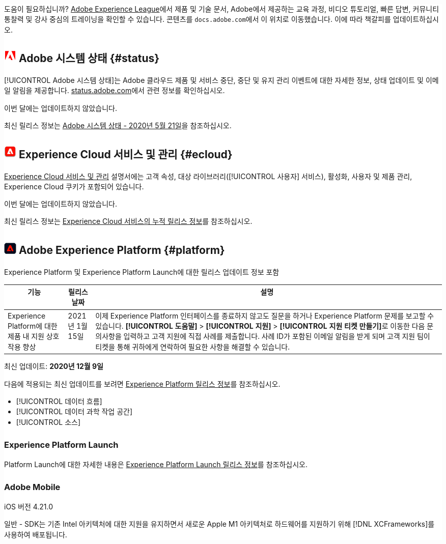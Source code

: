도움이 필요하십니까? [Adobe Experience League](https://experienceleague.adobe.com/#home)에서 제품 및 기술 문서, Adobe에서 제공하는 교육 과정, 비디오 튜토리얼, 빠른 답변, 커뮤니티 통찰력 및 강사 중심의 트레이닝을 확인할 수 있습니다. 콘텐츠를 `docs.adobe.com`에서 이 위치로 이동했습니다. 이에 따라 책갈피를 업데이트하십시오.

## ![아이콘](/assets/adobe.png) Adobe 시스템 상태 {#status}

[!UICONTROL Adobe 시스템 상태]는 Adobe 클라우드 제품 및 서비스 중단, 중단 및 유지 관리 이벤트에 대한 자세한 정보, 상태 업데이트 및 이메일 알림을 제공합니다. [status.adobe.com](https://status.adobe.com/)에서 관련 정보를 확인하십시오.

이번 달에는 업데이트하지 않았습니다.

최신 릴리스 정보는 [Adobe 시스템 상태 - 2020년 5월 21일](https://docs.adobe.com/content/help/ko-KR/release-notes/experience-cloud/previous/2020/05212020.html#status)을 참조하십시오.

## ![아이콘](/assets/ec_appicon_24.png) Experience Cloud 서비스 및 관리 {#ecloud}

[Experience Cloud 서비스 및 관리](https://docs.adobe.com/content/help/ko-KR/core-services/interface/experience-cloud.html) 설명서에는 고객 속성, 대상 라이브러리([!UICONTROL 사용자] 서비스), 활성화, 사용자 및 제품 관리, Experience Cloud 쿠키가 포함되어 있습니다.

이번 달에는 업데이트하지 않았습니다.

최신 릴리스 정보는 [Experience Cloud 서비스의 누적 릴리스 정보](https://docs.adobe.com/content/help/ko-KR/core-services/interface/release-notes/release-notes.html)를 참조하십시오.

## ![아이콘](/assets/experience_platform_appicon_24.png) Adobe Experience Platform {#platform}

Experience Platform 및 Experience Platform Launch에 대한 릴리스 업데이트 정보 포함

| 기능 | 릴리스 날짜 | 설명 |
| ------- | ------| ------- |
| Experience Platform에 대한 제품 내 지원 상호 작용 향상 | 2021년 1월 15일 | 이제 Experience Platform 인터페이스를 종료하지 않고도 질문을 하거나 Experience Platform 문제를 보고할 수 있습니다. **[!UICONTROL 도움말]** > **[!UICONTROL 지원]** > **[!UICONTROL 지원 티켓 만들기]**&#x200B;로 이동한 다음 문의사항을 입력하고 고객 지원에 직접 사례를 제출합니다. 사례 ID가 포함된 이메일 알림을 받게 되며 고객 지원 팀이 티켓을 통해 귀하에게 연락하여 필요한 사항을 해결할 수 있습니다. |

최신 업데이트: **2020년 12월 9일**

다음에 적용되는 최신 업데이트를 보려면 [Experience Platform 릴리스 정보](https://www.adobe.io/apis/experienceplatform/home/services/release-notes.html#!end-user/markdown/release-notes/release-notes.md)를 참조하십시오.

* [!UICONTROL 데이터 흐름]
* [!UICONTROL 데이터 과학 작업 공간]
* [!UICONTROL 소스]

### Experience Platform Launch

Platform Launch에 대한 자세한 내용은 [Experience Platform Launch 릴리스 정보](https://experienceleague.adobe.com/docs/launch/using/release-notes/current.html)를 참조하십시오.

### Adobe Mobile

iOS 버전 4.21.0

일반 - SDK는 기존 Intel 아키텍처에 대한 지원을 유지하면서 새로운 Apple M1 아키텍처로 하드웨어를 지원하기 위해 [!DNL XCFrameworks]를 사용하여 배포됩니다.

